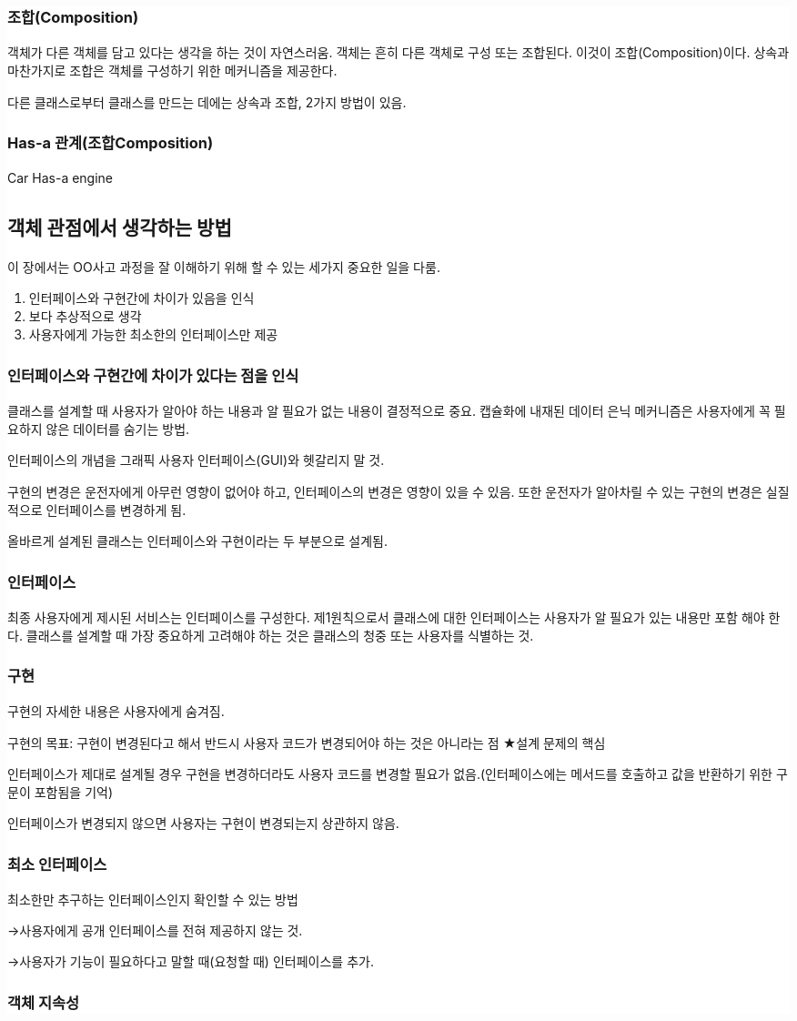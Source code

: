 ### 조합(Composition)

객체가 다른 객체를 담고 있다는 생각을 하는 것이 자연스러움. 객체는 흔히 다른 객체로 구성 또는 조합된다. 이것이 조합(Composition)이다. 상속과 마찬가지로 조합은 객체를 구성하기 위한 메커니즘을 제공한다.

다른 클래스로부터 클래스를 만드는 데에는 상속과 조합, 2가지 방법이 있음.

### Has-a 관계(조합Composition)

Car Has-a engine

## 객체 관점에서 생각하는 방법

이 장에서는 OO사고 과정을 잘 이해하기 위해 할 수 있는 세가지 중요한 일을 다룸.

1. 인터페이스와 구현간에 차이가 있음을 인식
2. 보다 추상적으로 생각
3. 사용자에게 가능한 최소한의 인터페이스만 제공

### 인터페이스와 구현간에 차이가 있다는 점을 인식

클래스를 설계할 때 사용자가 알아야 하는 내용과 알 필요가 없는 내용이 결정적으로 중요. 캡슐화에 내재된 데이터 은닉 메커니즘은 사용자에게 꼭 필요하지 않은 데이터를 숨기는 방법.

인터페이스의 개념을 그래픽 사용자 인터페이스(GUI)와 헷갈리지 말 것.

구현의 변경은 운전자에게 아무런 영향이 없어야 하고, 인터페이스의 변경은 영향이 있을 수 있음. 또한 운전자가 알아차릴 수 있는 구현의 변경은 실질적으로 인터페이스를 변경하게 됨.

올바르게 설계된 클래스는 인터페이스와 구현이라는 두 부분으로 설계됨.

### 인터페이스

최종 사용자에게 제시된 서비스는 인터페이스를 구성한다.
제1원칙으로서 클래스에 대한 인터페이스는 사용자가 알 필요가 있는 내용만 포함 해야 한다.
클래스를 설계할 때 가장 중요하게 고려해야 하는 것은 클래스의 청중 또는 사용자를 식별하는 것.

### 구현

구현의 자세한 내용은 사용자에게 숨겨짐.

구현의 목표: 구현이 변경된다고 해서 반드시 사용자 코드가 변경되어야 하는 것은 아니라는 점 ★설계 문제의 핵심

인터페이스가 제대로 설계될 경우 구현을 변경하더라도 사용자 코드를 변경할 필요가 없음.(인터페이스에는 메서드를 호출하고 값을 반환하기 위한 구문이 포함됨을 기억)

인터페이스가 변경되지 않으면 사용자는 구현이 변경되는지 상관하지 않음.

### 최소 인터페이스

최소한만 추구하는 인터페이스인지 확인할 수 있는 방법

→사용자에게 공개 인터페이스를 전혀 제공하지 않는 것.

→사용자가 기능이 필요하다고 말할 때(요청할 때) 인터페이스를 추가.

### 객체 지속성

